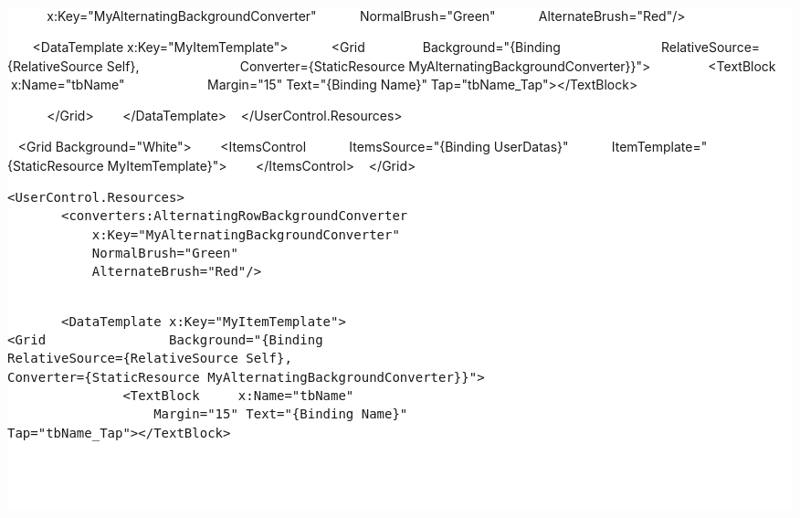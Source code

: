 &nbsp;&nbsp;&nbsp;&nbsp;&nbsp;&nbsp;&nbsp;&nbsp;&nbsp;&nbsp; x:Key=&quot;MyAlternatingBackgroundConverter&quot;
&nbsp;&nbsp;&nbsp;&nbsp;&nbsp;&nbsp;&nbsp;&nbsp;&nbsp;&nbsp; NormalBrush=&quot;Green&quot;
&nbsp;&nbsp;&nbsp;&nbsp;&nbsp;&nbsp;&nbsp;&nbsp;&nbsp;&nbsp; AlternateBrush=&quot;Red&quot;/&gt;


&nbsp;&nbsp;&nbsp;&nbsp;&nbsp;&nbsp; &lt;DataTemplate x:Key=&quot;MyItemTemplate&quot;&gt;
&nbsp;&nbsp;&nbsp;&nbsp;&nbsp;&nbsp;&nbsp;&nbsp;&nbsp;&nbsp; &lt;Grid
&nbsp;&nbsp;&nbsp;&nbsp;&nbsp;&nbsp;&nbsp;&nbsp;&nbsp;&nbsp;&nbsp;&nbsp;&nbsp;&nbsp; Background=&quot;{Binding
&nbsp;&nbsp;&nbsp;&nbsp;&nbsp;&nbsp;&nbsp;&nbsp;&nbsp;&nbsp;&nbsp;&nbsp;&nbsp;&nbsp;&nbsp;&nbsp;&nbsp;&nbsp;&nbsp;&nbsp;&nbsp;&nbsp;&nbsp;&nbsp;&nbsp;&nbsp; RelativeSource={RelativeSource Self},
&nbsp;&nbsp;&nbsp;&nbsp;&nbsp;&nbsp;&nbsp;&nbsp;&nbsp;&nbsp;&nbsp;&nbsp;&nbsp;&nbsp;&nbsp;&nbsp;&nbsp;&nbsp;&nbsp;&nbsp;&nbsp;&nbsp;&nbsp;&nbsp;&nbsp;&nbsp; Converter={StaticResource MyAlternatingBackgroundConverter}}&quot;&gt;
&nbsp;&nbsp;&nbsp;&nbsp;&nbsp;&nbsp;&nbsp;&nbsp;&nbsp;&nbsp;&nbsp;&nbsp;&nbsp;&nbsp; &lt;TextBlock&nbsp;&nbsp;&nbsp; &nbsp;x:Name=&quot;tbName&quot;&nbsp;&nbsp;&nbsp; 
&nbsp;&nbsp;&nbsp;&nbsp;&nbsp;&nbsp;&nbsp;&nbsp;&nbsp;&nbsp;&nbsp;&nbsp;&nbsp;&nbsp;&nbsp;&nbsp;&nbsp;&nbsp;&nbsp;Margin=&quot;15&quot; Text=&quot;{Binding Name}&quot; Tap=&quot;tbName_Tap&quot;&gt;&lt;/TextBlock&gt;


&nbsp;&nbsp;&nbsp;&nbsp;&nbsp;&nbsp;&nbsp;&nbsp;&nbsp;&nbsp; &lt;/Grid&gt;
&nbsp;&nbsp;&nbsp;&nbsp;&nbsp;&nbsp; &lt;/DataTemplate&gt;
&nbsp;&nbsp; &lt;/UserControl.Resources&gt;


&nbsp;&nbsp; &lt;Grid Background=&quot;White&quot;&gt;
&nbsp;&nbsp;&nbsp;&nbsp;&nbsp;&nbsp; &lt;ItemsControl
&nbsp;&nbsp;&nbsp;&nbsp;&nbsp;&nbsp;&nbsp;&nbsp;&nbsp;&nbsp; ItemsSource=&quot;{Binding UserDatas}&quot;
&nbsp;&nbsp;&nbsp;&nbsp;&nbsp;&nbsp;&nbsp;&nbsp;&nbsp;&nbsp; ItemTemplate=&quot;{StaticResource MyItemTemplate}&quot;&gt;
&nbsp;&nbsp;&nbsp;&nbsp;&nbsp;&nbsp; &lt;/ItemsControl&gt;
&nbsp;&nbsp; &lt;/Grid&gt;

</pre>
<pre id="codePreview" class="xaml">
&lt;UserControl.Resources&gt;
&nbsp;&nbsp;&nbsp;&nbsp;&nbsp;&nbsp; &lt;converters:AlternatingRowBackgroundConverter
&nbsp;&nbsp;&nbsp;&nbsp;&nbsp;&nbsp;&nbsp;&nbsp;&nbsp;&nbsp; x:Key=&quot;MyAlternatingBackgroundConverter&quot;
&nbsp;&nbsp;&nbsp;&nbsp;&nbsp;&nbsp;&nbsp;&nbsp;&nbsp;&nbsp; NormalBrush=&quot;Green&quot;
&nbsp;&nbsp;&nbsp;&nbsp;&nbsp;&nbsp;&nbsp;&nbsp;&nbsp;&nbsp; AlternateBrush=&quot;Red&quot;/&gt;


&nbsp;&nbsp;&nbsp;&nbsp;&nbsp;&nbsp; &lt;DataTemplate x:Key=&quot;MyItemTemplate&quot;&gt;
&nbsp;&nbsp;&nbsp;&nbsp;&nbsp;&nbsp;&nbsp;&nbsp;&nbsp;&nbsp; &lt;Grid
&nbsp;&nbsp;&nbsp;&nbsp;&nbsp;&nbsp;&nbsp;&nbsp;&nbsp;&nbsp;&nbsp;&nbsp;&nbsp;&nbsp; Background=&quot;{Binding
&nbsp;&nbsp;&nbsp;&nbsp;&nbsp;&nbsp;&nbsp;&nbsp;&nbsp;&nbsp;&nbsp;&nbsp;&nbsp;&nbsp;&nbsp;&nbsp;&nbsp;&nbsp;&nbsp;&nbsp;&nbsp;&nbsp;&nbsp;&nbsp;&nbsp;&nbsp; RelativeSource={RelativeSource Self},
&nbsp;&nbsp;&nbsp;&nbsp;&nbsp;&nbsp;&nbsp;&nbsp;&nbsp;&nbsp;&nbsp;&nbsp;&nbsp;&nbsp;&nbsp;&nbsp;&nbsp;&nbsp;&nbsp;&nbsp;&nbsp;&nbsp;&nbsp;&nbsp;&nbsp;&nbsp; Converter={StaticResource MyAlternatingBackgroundConverter}}&quot;&gt;
&nbsp;&nbsp;&nbsp;&nbsp;&nbsp;&nbsp;&nbsp;&nbsp;&nbsp;&nbsp;&nbsp;&nbsp;&nbsp;&nbsp; &lt;TextBlock&nbsp;&nbsp;&nbsp; &nbsp;x:Name=&quot;tbName&quot;&nbsp;&nbsp;&nbsp; 
&nbsp;&nbsp;&nbsp;&nbsp;&nbsp;&nbsp;&nbsp;&nbsp;&nbsp;&nbsp;&nbsp;&nbsp;&nbsp;&nbsp;&nbsp;&nbsp;&nbsp;&nbsp;&nbsp;Margin=&quot;15&quot; Text=&quot;{Binding Name}&quot; Tap=&quot;tbName_Tap&quot;&gt;&lt;/TextBlock&gt;
